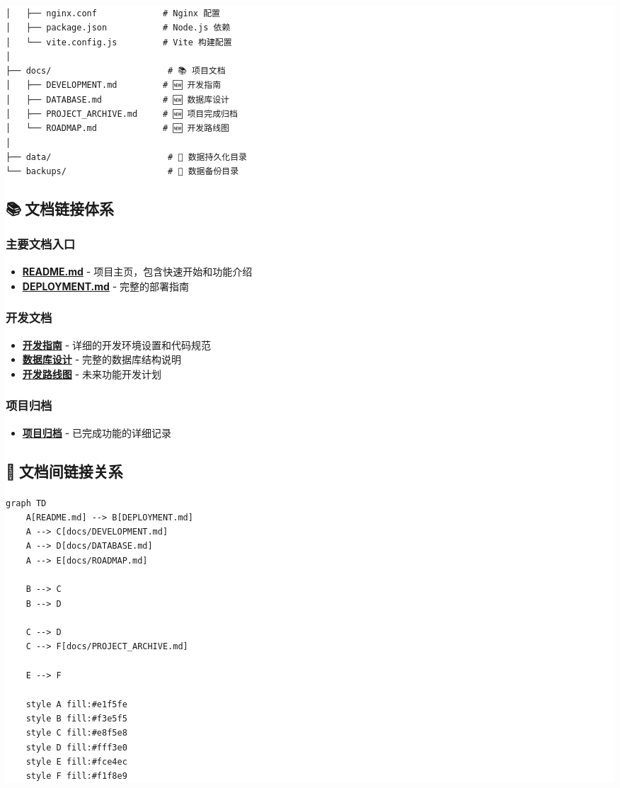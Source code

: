 ```
│   ├── nginx.conf             # Nginx 配置
│   ├── package.json           # Node.js 依赖
│   └── vite.config.js         # Vite 构建配置
│
├── docs/                       # 📚 项目文档
│   ├── DEVELOPMENT.md         # 🆕 开发指南
│   ├── DATABASE.md            # 🆕 数据库设计
│   ├── PROJECT_ARCHIVE.md     # 🆕 项目完成归档
│   └── ROADMAP.md             # 🆕 开发路线图
│
├── data/                       # 💾 数据持久化目录
└── backups/                    # 💾 数据备份目录
```

## 📚 文档链接体系

### 主要文档入口
- **[README.md](README.md)** - 项目主页，包含快速开始和功能介绍
- **[DEPLOYMENT.md](DEPLOYMENT.md)** - 完整的部署指南

### 开发文档
- **[开发指南](docs/DEVELOPMENT.md)** - 详细的开发环境设置和代码规范
- **[数据库设计](docs/DATABASE.md)** - 完整的数据库结构说明
- **[开发路线图](docs/ROADMAP.md)** - 未来功能开发计划

### 项目归档
- **[项目归档](docs/PROJECT_ARCHIVE.md)** - 已完成功能的详细记录

## 🔗 文档间链接关系

```mermaid
graph TD
    A[README.md] --> B[DEPLOYMENT.md]
    A --> C[docs/DEVELOPMENT.md]
    A --> D[docs/DATABASE.md]
    A --> E[docs/ROADMAP.md]
    
    B --> C
    B --> D
    
    C --> D
    C --> F[docs/PROJECT_ARCHIVE.md]
    
    E --> F
    
    style A fill:#e1f5fe
    style B fill:#f3e5f5
    style C fill:#e8f5e8
    style D fill:#fff3e0
    style E fill:#fce4ec
    style F fill:#f1f8e9
```
